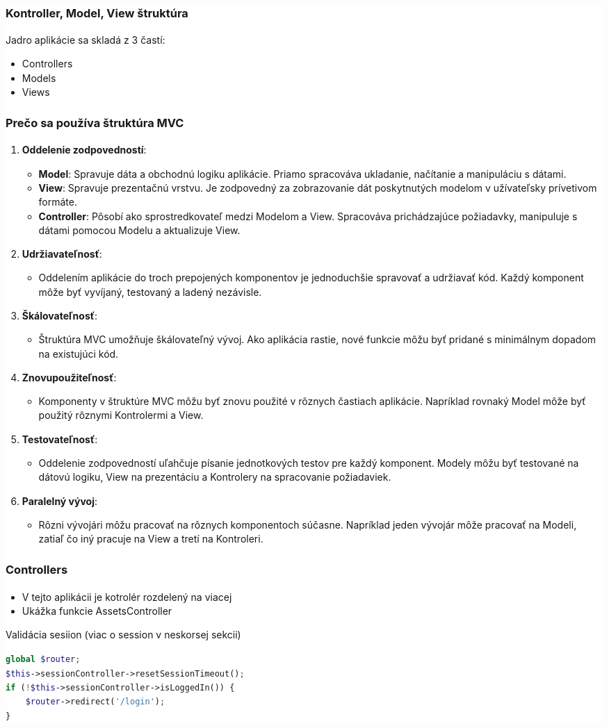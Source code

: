### Kontroller, Model, View štruktúra

Jadro aplikácie sa skladá z 3 častí:

- Controllers
- Models
- Views

### Prečo sa používa štruktúra MVC

1. **Oddelenie zodpovedností**:

   - **Model**: Spravuje dáta a obchodnú logiku aplikácie. Priamo spracováva ukladanie, načítanie a manipuláciu s dátami.
   - **View**: Spravuje prezentačnú vrstvu. Je zodpovedný za zobrazovanie dát poskytnutých modelom v užívateľsky prívetivom formáte.
   - **Controller**: Pôsobí ako sprostredkovateľ medzi Modelom a View. Spracováva prichádzajúce požiadavky, manipuluje s dátami pomocou Modelu a aktualizuje View.

2. **Udržiavateľnosť**:

   - Oddelením aplikácie do troch prepojených komponentov je jednoduchšie spravovať a udržiavať kód. Každý komponent môže byť vyvíjaný, testovaný a ladený nezávisle.

3. **Škálovateľnosť**:

   - Štruktúra MVC umožňuje škálovateľný vývoj. Ako aplikácia rastie, nové funkcie môžu byť pridané s minimálnym dopadom na existujúci kód.

4. **Znovupoužiteľnosť**:

   - Komponenty v štruktúre MVC môžu byť znovu použité v rôznych častiach aplikácie. Napríklad rovnaký Model môže byť použitý rôznymi Kontrolermi a View.

5. **Testovateľnosť**:

   - Oddelenie zodpovedností uľahčuje písanie jednotkových testov pre každý komponent. Modely môžu byť testované na dátovú logiku, View na prezentáciu a Kontrolery na spracovanie požiadaviek.

6. **Paralelný vývoj**:
   - Rôzni vývojári môžu pracovať na rôznych komponentoch súčasne. Napríklad jeden vývojár môže pracovať na Modeli, zatiaľ čo iný pracuje na View a tretí na Kontroleri.

### Controllers

- V tejto aplikácii je kotrolér rozdelený na viacej
- Ukážka funkcie AssetsController

Validácia sesiion (viac o session v neskorsej sekcii)

```php
global $router;
$this->sessionController->resetSessionTimeout();
if (!$this->sessionController->isLoggedIn()) {
    $router->redirect('/login');
}
```
